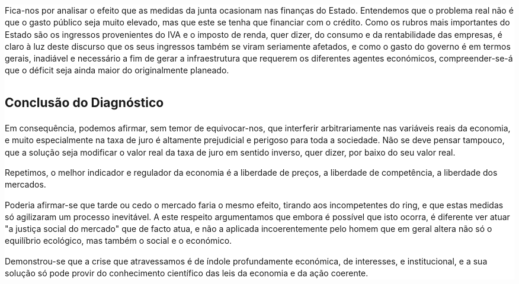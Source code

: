 Fica-nos por analisar o efeito que as medidas da junta ocasionam nas finanças do Estado. Entendemos que o problema real não é que o gasto público seja muito elevado, mas que este se tenha que financiar com o crédito. Como os rubros mais importantes do Estado são os ingressos provenientes do IVA e o imposto de renda, quer dizer, do consumo e da rentabilidade das empresas, é claro à luz deste discurso que os seus ingressos também se viram seriamente afetados, e como o gasto do governo é em termos gerais, inadiável e necessário a fim de gerar a infraestrutura que requerem os diferentes agentes económicos, compreender-se-á que o déficit seja ainda maior do originalmente planeado.

## Conclusão do Diagnóstico

Em consequência, podemos afirmar, sem temor de equivocar-nos, que interferir arbitrariamente nas variáveis reais da economia, e muito especialmente na taxa de juro é altamente prejudicial e perigoso para toda a sociedade. Não se deve pensar tampouco, que a solução seja modificar o valor real da taxa de juro em sentido inverso, quer dizer, por baixo do seu valor real.

Repetimos, o melhor indicador e regulador da economia é a liberdade de preços, a liberdade de competência, a liberdade dos mercados.

Poderia afirmar-se que tarde ou cedo o mercado faria o mesmo efeito, tirando aos incompetentes do ring, e que estas medidas só agilizaram um processo inevitável. A este respeito argumentamos que embora é possível que isto ocorra, é diferente ver atuar "a justiça social do mercado" que de facto atua, e não a aplicada incoerentemente pelo homem que em geral altera não só o equilíbrio ecológico, mas também o social e o económico.

Demonstrou-se que a crise que atravessamos é de índole profundamente económica, de interesses, e institucional, e a sua solução só pode provir do conhecimento científico das leis da economia e da ação coerente.
